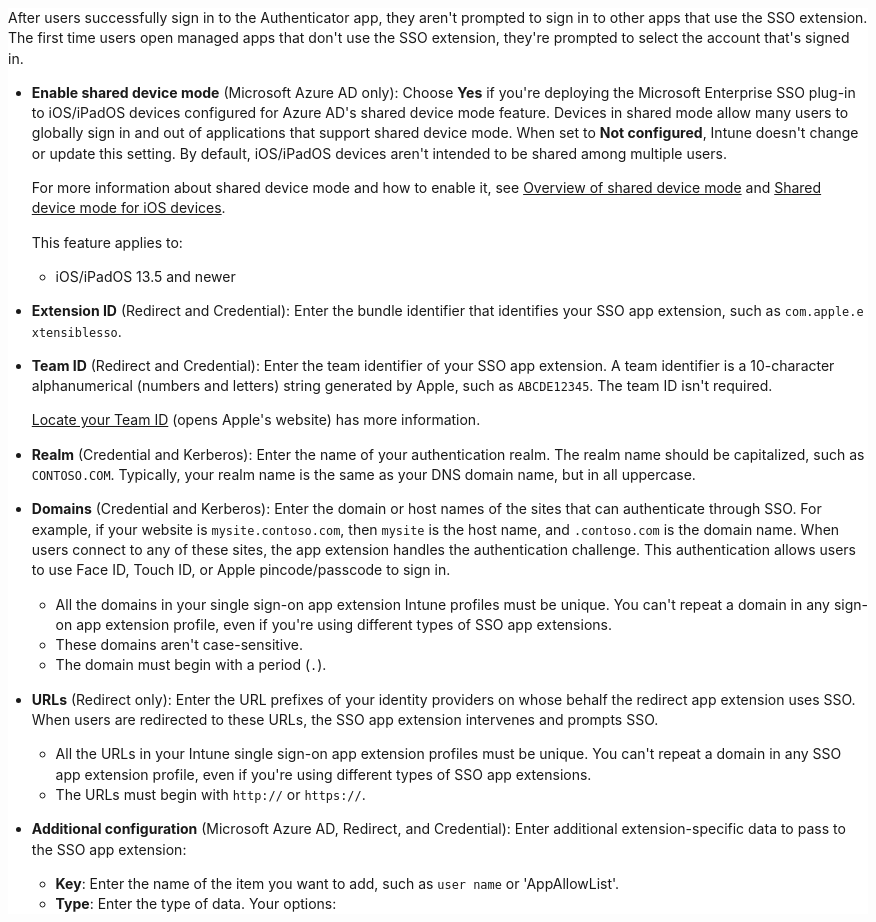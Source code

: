   After users successfully sign in to the Authenticator app, they aren't prompted to sign in to other apps that use the SSO extension. The first time users open managed apps that don't use the SSO extension, they're prompted to select the account that's signed in.

- **Enable shared device mode** (Microsoft Azure AD only): Choose **Yes** if you're deploying the Microsoft Enterprise SSO plug-in to iOS/iPadOS devices configured for Azure AD's shared device mode feature. Devices in shared mode allow many users to globally sign in and out of applications that support shared device mode. When set to **Not configured**, Intune doesn't change or update this setting. By default, iOS/iPadOS devices aren't intended to be shared among multiple users.

  For more information about shared device mode and how to enable it, see [Overview of shared device mode](/azure/active-directory/develop/msal-shared-devices) and [Shared device mode for iOS devices](/azure/active-directory/develop/msal-ios-shared-devices).  

  This feature applies to:
  
  - iOS/iPadOS 13.5 and newer

- **Extension ID** (Redirect and Credential): Enter the bundle identifier that identifies your SSO app extension, such as `com.apple.extensiblesso`.

- **Team ID** (Redirect and Credential): Enter the team identifier of your SSO app extension. A team identifier is a 10-character alphanumerical (numbers and letters) string generated by Apple, such as `ABCDE12345`. The team ID isn't required.

  [Locate your Team ID](https://help.apple.com/developer-account/#/dev55c3c710c) (opens Apple's website) has more information.

- **Realm** (Credential and Kerberos): Enter the name of your authentication realm. The realm name should be capitalized, such as `CONTOSO.COM`. Typically, your realm name is the same as your DNS domain name, but in all uppercase.

- **Domains** (Credential and Kerberos): Enter the domain or host names of the sites that can authenticate through SSO. For example, if your website is `mysite.contoso.com`, then `mysite` is the host name, and `.contoso.com` is the domain name. When users connect to any of these sites, the app extension handles the authentication challenge. This authentication allows users to use Face ID, Touch ID, or Apple pincode/passcode to sign in.

  - All the domains in your single sign-on app extension Intune profiles must be unique. You can't repeat a domain in any sign-on app extension profile, even if you're using different types of SSO app extensions.
  - These domains aren't case-sensitive.
  - The domain must begin with a period (`.`).

- **URLs** (Redirect only): Enter the URL prefixes of your identity providers on whose behalf the redirect app extension uses SSO. When users are redirected to these URLs, the SSO app extension intervenes and prompts SSO.

  - All the URLs in your Intune single sign-on app extension profiles must be unique. You can't repeat a domain in any SSO app extension profile, even if you're using different types of SSO app extensions.
  - The URLs must begin with `http://` or `https://`.

- **Additional configuration** (Microsoft Azure AD, Redirect, and Credential): Enter additional extension-specific data to pass to the SSO app extension:
  - **Key**: Enter the name of the item you want to add, such as `user name` or 'AppAllowList'.  
  - **Type**: Enter the type of data. Your options:
